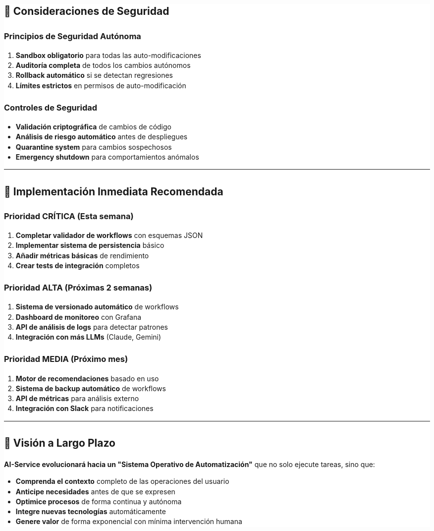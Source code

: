 
## 🚨 Consideraciones de Seguridad

### **Principios de Seguridad Autónoma**
1. **Sandbox obligatorio** para todas las auto-modificaciones
2. **Auditoría completa** de todos los cambios autónomos
3. **Rollback automático** si se detectan regresiones
4. **Límites estrictos** en permisos de auto-modificación

### **Controles de Seguridad**
- **Validación criptográfica** de cambios de código
- **Análisis de riesgo automático** antes de despliegues
- **Quarantine system** para cambios sospechosos
- **Emergency shutdown** para comportamientos anómalos

---

## 🎪 Implementación Inmediata Recomendada

### **Prioridad CRÍTICA (Esta semana)**
1. **Completar validador de workflows** con esquemas JSON
2. **Implementar sistema de persistencia** básico
3. **Añadir métricas básicas** de rendimiento
4. **Crear tests de integración** completos

### **Prioridad ALTA (Próximas 2 semanas)**
1. **Sistema de versionado automático** de workflows
2. **Dashboard de monitoreo** con Grafana
3. **API de análisis de logs** para detectar patrones
4. **Integración con más LLMs** (Claude, Gemini)

### **Prioridad MEDIA (Próximo mes)**
1. **Motor de recomendaciones** basado en uso
2. **Sistema de backup automático** de workflows
3. **API de métricas** para análisis externo
4. **Integración con Slack** para notificaciones

---

## 🔮 Visión a Largo Plazo

**AI-Service evolucionará hacia un "Sistema Operativo de Automatización"** que no solo ejecute tareas, sino que:

- **Comprenda el contexto** completo de las operaciones del usuario
- **Anticipe necesidades** antes de que se expresen
- **Optimice procesos** de forma continua y autónoma
- **Integre nuevas tecnologías** automáticamente
- **Genere valor** de forma exponencial con mínima intervención humana
